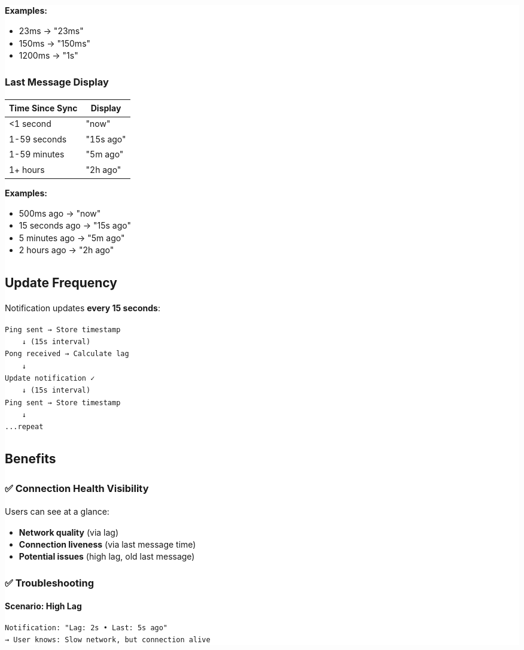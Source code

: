 **Examples:**
- 23ms → "23ms"
- 150ms → "150ms"
- 1200ms → "1s"

### Last Message Display

| Time Since Sync | Display |
|-----------------|---------|
| <1 second | "now" |
| 1-59 seconds | "15s ago" |
| 1-59 minutes | "5m ago" |
| 1+ hours | "2h ago" |

**Examples:**
- 500ms ago → "now"
- 15 seconds ago → "15s ago"
- 5 minutes ago → "5m ago"
- 2 hours ago → "2h ago"

## Update Frequency

Notification updates **every 15 seconds**:

```
Ping sent → Store timestamp
    ↓ (15s interval)
Pong received → Calculate lag
    ↓
Update notification ✓
    ↓ (15s interval)
Ping sent → Store timestamp
    ↓
...repeat
```

## Benefits

### ✅ Connection Health Visibility

Users can see at a glance:
- **Network quality** (via lag)
- **Connection liveness** (via last message time)
- **Potential issues** (high lag, old last message)

### ✅ Troubleshooting

**Scenario: High Lag**
```
Notification: "Lag: 2s • Last: 5s ago"
→ User knows: Slow network, but connection alive
```
